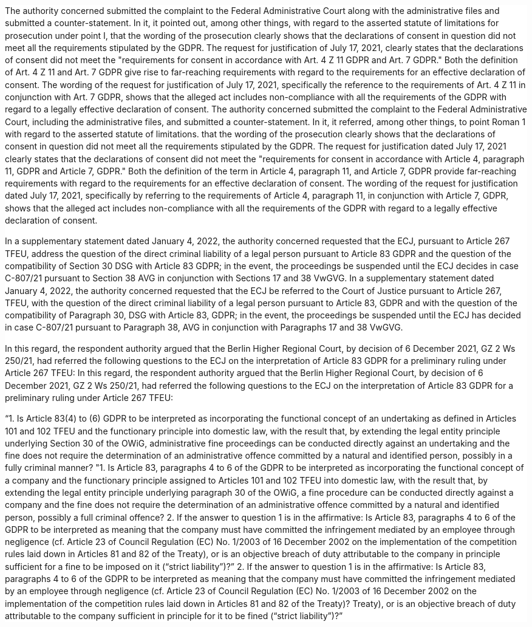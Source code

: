 The authority concerned submitted the complaint to the Federal Administrative Court along with the administrative files and submitted a counter-statement. In it, it pointed out, among other things, with regard to the asserted statute of limitations for prosecution under point I, that the wording of the prosecution clearly shows that the declarations of consent in question did not meet all the requirements stipulated by the GDPR. The request for justification of July 17, 2021, clearly states that the declarations of consent did not meet the "requirements for consent in accordance with Art. 4 Z 11 GDPR and Art. 7 GDPR." Both the definition of Art. 4 Z 11 and Art. 7 GDPR give rise to far-reaching requirements with regard to the requirements for an effective declaration of consent. The wording of the request for justification of July 17, 2021, specifically the reference to the requirements of Art. 4 Z 11 in conjunction with Art. 7 GDPR, shows that the alleged act includes non-compliance with all the requirements of the GDPR with regard to a legally effective declaration of consent. The authority concerned submitted the complaint to the Federal Administrative Court, including the administrative files, and submitted a counter-statement. In it, it referred, among other things, to point Roman 1 with regard to the asserted statute of limitations. that the wording of the prosecution clearly shows that the declarations of consent in question did not meet all the requirements stipulated by the GDPR. The request for justification dated July 17, 2021 clearly states that the declarations of consent did not meet the "requirements for consent in accordance with Article 4, paragraph 11, GDPR and Article 7, GDPR." Both the definition of the term in Article 4, paragraph 11, and Article 7, GDPR provide far-reaching requirements with regard to the requirements for an effective declaration of consent. The wording of the request for justification dated July 17, 2021, specifically by referring to the requirements of Article 4, paragraph 11, in conjunction with Article 7, GDPR, shows that the alleged act includes non-compliance with all the requirements of the GDPR with regard to a legally effective declaration of consent.

In a supplementary statement dated January 4, 2022, the authority concerned requested that the ECJ, pursuant to Article 267 TFEU, address the question of the direct criminal liability of a legal person pursuant to Article 83 GDPR and the question of the compatibility of Section 30 DSG with Article 83 GDPR; in the event, the proceedings be suspended until the ECJ decides in case C-807/21 pursuant to Section 38 AVG in conjunction with Sections 17 and 38 VwGVG. In a supplementary statement dated January 4, 2022, the authority concerned requested that the ECJ be referred to the Court of Justice pursuant to Article 267, TFEU, with the question of the direct criminal liability of a legal person pursuant to Article 83, GDPR and with the question of the compatibility of Paragraph 30, DSG with Article 83, GDPR; in the event, the proceedings be suspended until the ECJ has decided in case C-807/21 pursuant to Paragraph 38, AVG in conjunction with Paragraphs 17 and 38 VwGVG.

In this regard, the respondent authority argued that the Berlin Higher Regional Court, by decision of 6 December 2021, GZ 2 Ws 250/21, had referred the following questions to the ECJ on the interpretation of Article 83 GDPR for a preliminary ruling under Article 267 TFEU: In this regard, the respondent authority argued that the Berlin Higher Regional Court, by decision of 6 December 2021, GZ 2 Ws 250/21, had referred the following questions to the ECJ on the interpretation of Article 83 GDPR for a preliminary ruling under Article 267 TFEU:

“1. Is Article 83(4) to (6) GDPR to be interpreted as incorporating the functional concept of an undertaking as defined in Articles 101 and 102 TFEU and the functionary principle into domestic law, with the result that, by extending the legal entity principle underlying Section 30 of the OWiG, administrative fine proceedings can be conducted directly against an undertaking and the fine does not require the determination of an administrative offence committed by a natural and identified person, possibly in a fully criminal manner? "1. Is Article 83, paragraphs 4 to 6 of the GDPR to be interpreted as incorporating the functional concept of a company and the functionary principle assigned to Articles 101 and 102 TFEU into domestic law, with the result that, by extending the legal entity principle underlying paragraph 30 of the OWiG, a fine procedure can be conducted directly against a company and the fine does not require the determination of an administrative offence committed by a natural and identified person, possibly a full criminal offence? 2. If the answer to question 1 is in the affirmative: Is Article 83, paragraphs 4 to 6 of the GDPR to be interpreted as meaning that the company must have committed the infringement mediated by an employee through negligence (cf. Article 23 of Council Regulation (EC) No. 1/2003 of 16 December 2002 on the implementation of the competition rules laid down in Articles 81 and 82 of the Treaty), or is an objective breach of duty attributable to the company in principle sufficient for a fine to be imposed on it (“strict liability”)?” 2. If the answer to question 1 is in the affirmative: Is Article 83, paragraphs 4 to 6 of the GDPR to be interpreted as meaning that the company must have committed the infringement mediated by an employee through negligence (cf. Article 23 of Council Regulation (EC) No. 1/2003 of 16 December 2002 on the implementation of the competition rules laid down in Articles 81 and 82 of the Treaty)? Treaty), or is an objective breach of duty attributable to the company sufficient in principle for it to be fined (“strict liability”)?”
